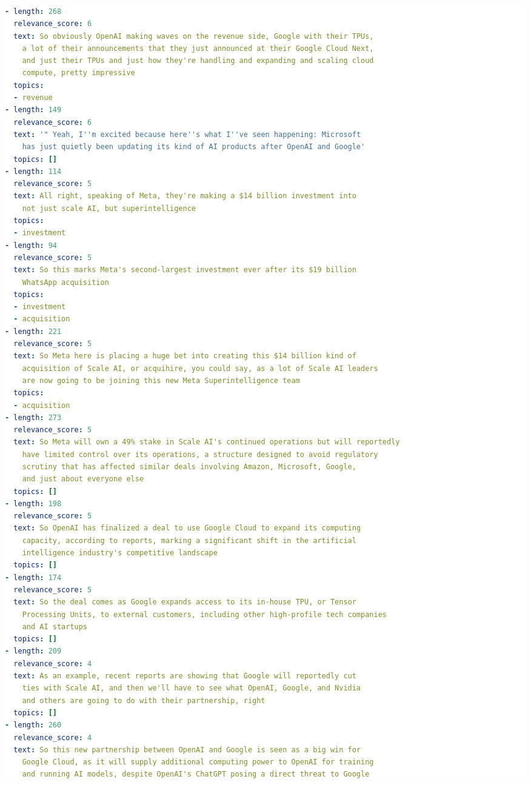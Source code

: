 ```yaml
- length: 268
  relevance_score: 6
  text: So obviously OpenAI making waves on the revenue side, Google with their TPUs,
    a lot of their announcements that they just announced at their Google Cloud Next,
    and just their TPUs and just how they're handling and expanding and scaling cloud
    compute, pretty impressive
  topics:
  - revenue
- length: 149
  relevance_score: 6
  text: '" Yeah, I''m excited because here''s what I''ve seen happening: Microsoft
    has just quietly been updating its kind of AI products after OpenAI and Google'
  topics: []
- length: 114
  relevance_score: 5
  text: All right, speaking of Meta, they're making a $14 billion investment into
    not just scale AI, but superintelligence
  topics:
  - investment
- length: 94
  relevance_score: 5
  text: So this marks Meta's second-largest investment ever after its $19 billion
    WhatsApp acquisition
  topics:
  - investment
  - acquisition
- length: 221
  relevance_score: 5
  text: So Meta here is placing a huge bet into creating this $14 billion kind of
    acquisition of Scale AI, or acquihire, you could say, as a lot of Scale AI leaders
    are now going to be joining this new Meta Superintelligence team
  topics:
  - acquisition
- length: 273
  relevance_score: 5
  text: So Meta will own a 49% stake in Scale AI's continued operations but will reportedly
    have limited control over its operations, a structure designed to avoid regulatory
    scrutiny that has affected similar deals involving Amazon, Microsoft, Google,
    and just about everyone else
  topics: []
- length: 198
  relevance_score: 5
  text: So OpenAI has finalized a deal to use Google Cloud to expand its computing
    capacity, according to reports, marking a significant shift in the artificial
    intelligence industry's competitive landscape
  topics: []
- length: 174
  relevance_score: 5
  text: So the deal comes as Google expands access to its in-house TPU, or Tensor
    Processing Units, to external customers, including other high-profile tech companies
    and AI startups
  topics: []
- length: 209
  relevance_score: 4
  text: As an example, recent reports are showing that Google will reportedly cut
    ties with Scale AI, and then we'll have to see what OpenAI, Google, and Nvidia
    and others are going to do with their partnership, right
  topics: []
- length: 260
  relevance_score: 4
  text: So this new partnership between OpenAI and Google is seen as a big win for
    Google Cloud, as it will supply additional computing power to OpenAI for training
    and running AI models, despite OpenAI's ChatGPT posing a direct threat to Google
```